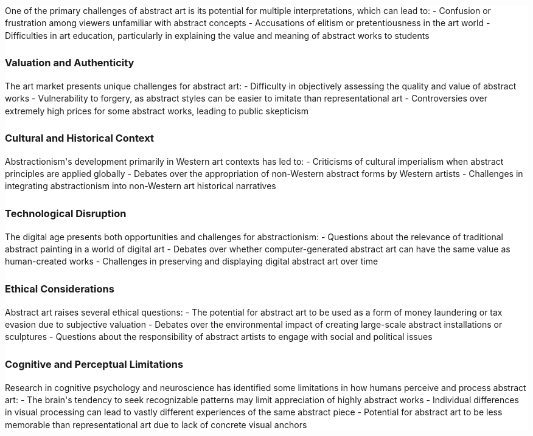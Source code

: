 <challenge>
One of the primary challenges of abstract art is its potential for multiple interpretations, which can lead to:
- Confusion or frustration among viewers unfamiliar with abstract concepts
- Accusations of elitism or pretentiousness in the art world
- Difficulties in art education, particularly in explaining the value and meaning of abstract works to students
</challenge>

### Valuation and Authenticity

<challenge>
The art market presents unique challenges for abstract art:
- Difficulty in objectively assessing the quality and value of abstract works
- Vulnerability to forgery, as abstract styles can be easier to imitate than representational art
- Controversies over extremely high prices for some abstract works, leading to public skepticism
</challenge>

### Cultural and Historical Context

<challenge>
Abstractionism's development primarily in Western art contexts has led to:
- Criticisms of cultural imperialism when abstract principles are applied globally
- Debates over the appropriation of non-Western abstract forms by Western artists
- Challenges in integrating abstractionism into non-Western art historical narratives
</challenge>

### Technological Disruption

<challenge>
The digital age presents both opportunities and challenges for abstractionism:
- Questions about the relevance of traditional abstract painting in a world of digital art
- Debates over whether computer-generated abstract art can have the same value as human-created works
- Challenges in preserving and displaying digital abstract art over time
</challenge>

### Ethical Considerations

<challenge>
Abstract art raises several ethical questions:
- The potential for abstract art to be used as a form of money laundering or tax evasion due to subjective valuation
- Debates over the environmental impact of creating large-scale abstract installations or sculptures
- Questions about the responsibility of abstract artists to engage with social and political issues
</challenge>

### Cognitive and Perceptual Limitations

<challenge>
Research in cognitive psychology and neuroscience has identified some limitations in how humans perceive and process abstract art:
- The brain's tendency to seek recognizable patterns may limit appreciation of highly abstract works
- Individual differences in visual processing can lead to vastly different experiences of the same abstract piece
- Potential for abstract art to be less memorable than representational art due to lack of concrete visual anchors
</challenge>
